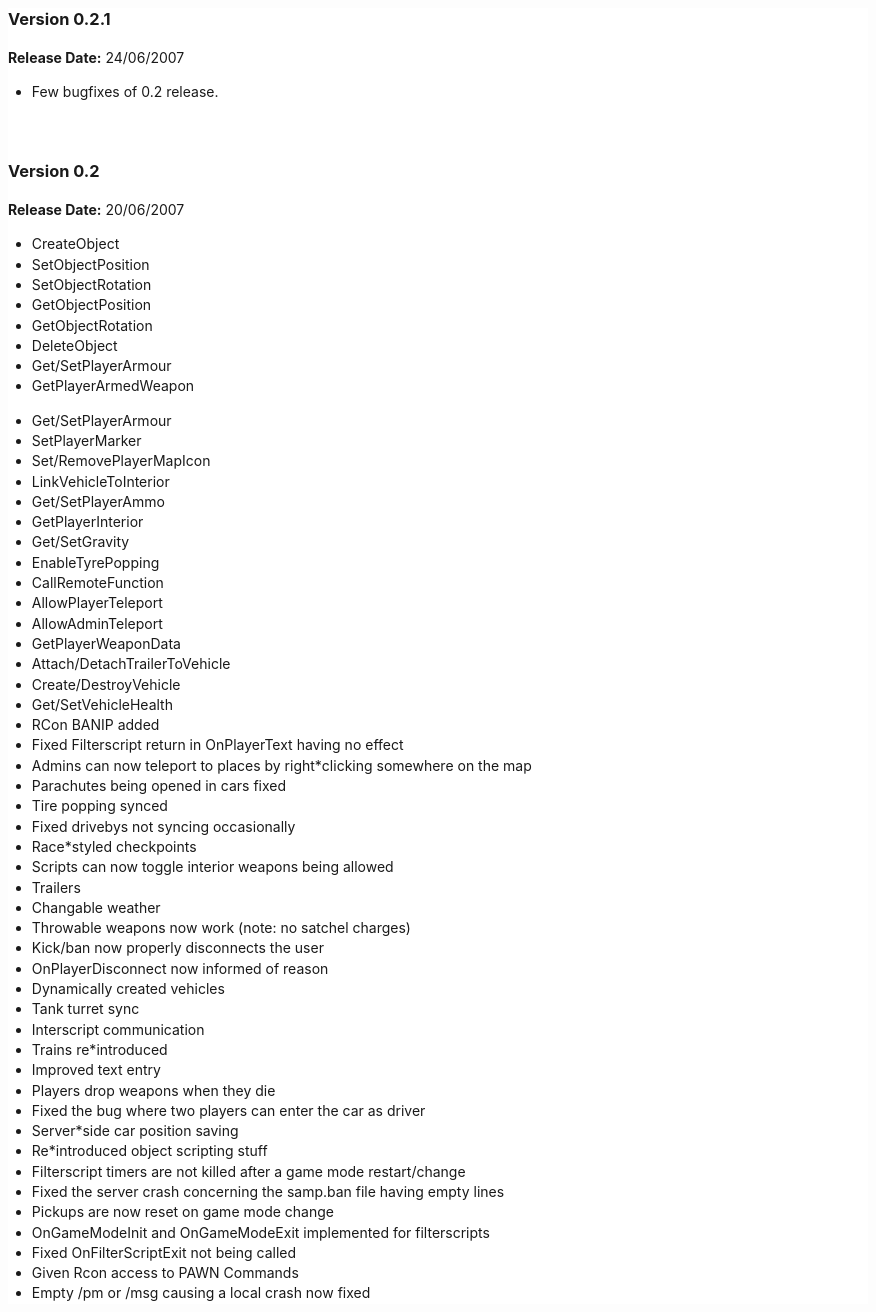 </p>
<a name="Version_0.2.1"></a><h3> Version 0.2.1 </h3>
<p><b>Release Date:</b> 24/06/2007
</p>
<ul><li> Few bugfixes of 0.2 release.
</li></ul>
<p><br>
</p>
<a name="Version_0.2"></a><h3> Version 0.2 </h3>
<p><b>Release Date:</b> 20/06/2007
</p>
<ul><li> CreateObject
</li><li> SetObjectPosition
</li><li> SetObjectRotation
</li><li> GetObjectPosition
</li><li> GetObjectRotation
</li><li> DeleteObject
</li><li> Get/SetPlayerArmour
</li><li> GetPlayerArmedWeapon
</li></ul>
<ul><li> Get/SetPlayerArmour
</li><li> SetPlayerMarker
</li><li> Set/RemovePlayerMapIcon
</li><li> LinkVehicleToInterior
</li><li> Get/SetPlayerAmmo
</li><li> GetPlayerInterior
</li><li> Get/SetGravity
</li><li> EnableTyrePopping
</li><li> CallRemoteFunction
</li><li> AllowPlayerTeleport
</li><li> AllowAdminTeleport
</li><li> GetPlayerWeaponData
</li><li> Attach/DetachTrailerToVehicle
</li><li> Create/DestroyVehicle
</li><li> Get/SetVehicleHealth
</li><li> RCon BANIP added
</li><li> Fixed Filterscript return in OnPlayerText having no effect
</li><li> Admins can now teleport to places by right*clicking somewhere on the map
</li><li> Parachutes being opened in cars fixed
</li><li> Tire popping synced
</li><li> Fixed drivebys not syncing occasionally
</li><li> Race*styled checkpoints
</li><li> Scripts can now toggle interior weapons being allowed
</li><li> Trailers
</li><li> Changable weather
</li><li> Throwable weapons now work (note: no satchel charges)
</li><li> Kick/ban now properly disconnects the user
</li><li> OnPlayerDisconnect now informed of reason
</li><li> Dynamically created vehicles
</li><li> Tank turret sync
</li><li> Interscript communication
</li><li> Trains re*introduced
</li><li> Improved text entry
</li><li> Players drop weapons when they die
</li><li> Fixed the bug where two players can enter the car as driver
</li><li> Server*side car position saving
</li><li> Re*introduced object scripting stuff
</li><li> Filterscript timers are not killed after a game mode restart/change
</li><li> Fixed the server crash concerning the samp.ban file having empty lines
</li><li> Pickups are now reset on game mode change
</li><li> OnGameModeInit and OnGameModeExit implemented for filterscripts
</li><li> Fixed OnFilterScriptExit not being called
</li><li> Given Rcon access to PAWN Commands
</li><li> Empty /pm or /msg causing a local crash now fixed